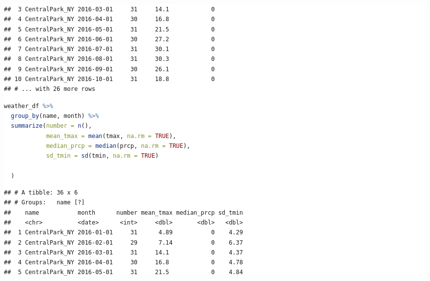     ##  3 CentralPark_NY 2016-03-01     31     14.1            0
    ##  4 CentralPark_NY 2016-04-01     30     16.8            0
    ##  5 CentralPark_NY 2016-05-01     31     21.5            0
    ##  6 CentralPark_NY 2016-06-01     30     27.2            0
    ##  7 CentralPark_NY 2016-07-01     31     30.1            0
    ##  8 CentralPark_NY 2016-08-01     31     30.3            0
    ##  9 CentralPark_NY 2016-09-01     30     26.1            0
    ## 10 CentralPark_NY 2016-10-01     31     18.8            0
    ## # ... with 26 more rows

``` r
weather_df %>% 
  group_by(name, month) %>% 
  summarize(number = n(),
            mean_tmax = mean(tmax, na.rm = TRUE),
            median_prcp = median(prcp, na.rm = TRUE),
            sd_tmin = sd(tmin, na.rm = TRUE)
        
  )
```

    ## # A tibble: 36 x 6
    ## # Groups:   name [?]
    ##    name           month      number mean_tmax median_prcp sd_tmin
    ##    <chr>          <date>      <int>     <dbl>       <dbl>   <dbl>
    ##  1 CentralPark_NY 2016-01-01     31      4.89           0    4.29
    ##  2 CentralPark_NY 2016-02-01     29      7.14           0    6.37
    ##  3 CentralPark_NY 2016-03-01     31     14.1            0    4.37
    ##  4 CentralPark_NY 2016-04-01     30     16.8            0    4.78
    ##  5 CentralPark_NY 2016-05-01     31     21.5            0    4.84